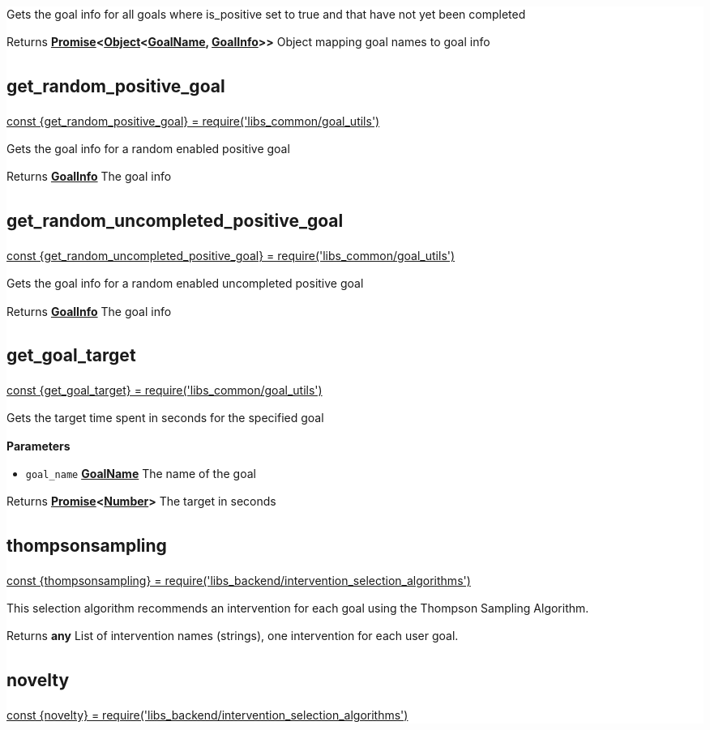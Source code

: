 Gets the goal info for all goals where is_positive set to true and that have not yet been completed

Returns **[Promise](https://developer.mozilla.org/en-US/docs/Web/JavaScript/Reference/Global_Objects/Promise)&lt;[Object](https://developer.mozilla.org/en-US/docs/Web/JavaScript/Reference/Global_Objects/Object)&lt;[GoalName](#goalname), [GoalInfo](#goalinfo)>>** Object mapping goal names to goal info

## get_random_positive_goal

[const {get_random_positive_goal} = require('libs_common/goal_utils')](https://github.com/habitlab/habitlab/blob/cf3add95920397ab6bf2e89feddf03efe2ba30a0/src/libs_backend/goal_utils.ls#L475)

Gets the goal info for a random enabled positive goal

Returns **[GoalInfo](#goalinfo)** The goal info

## get_random_uncompleted_positive_goal

[const {get_random_uncompleted_positive_goal} = require('libs_common/goal_utils')](https://github.com/habitlab/habitlab/blob/cf3add95920397ab6bf2e89feddf03efe2ba30a0/src/libs_backend/goal_utils.ls#L483)

Gets the goal info for a random enabled uncompleted positive goal

Returns **[GoalInfo](#goalinfo)** The goal info

## get_goal_target

[const {get_goal_target} = require('libs_common/goal_utils')](https://github.com/habitlab/habitlab/blob/cf3add95920397ab6bf2e89feddf03efe2ba30a0/src/libs_backend/goal_utils.ls#L754)

Gets the target time spent in seconds for the specified goal

**Parameters**

-   `goal_name` **[GoalName](#goalname)** The name of the goal

Returns **[Promise](https://developer.mozilla.org/en-US/docs/Web/JavaScript/Reference/Global_Objects/Promise)&lt;[Number](https://developer.mozilla.org/en-US/docs/Web/JavaScript/Reference/Global_Objects/Number)>** The target in seconds

## thompsonsampling

[const {thompsonsampling} = require('libs_backend/intervention_selection_algorithms')](https://github.com/habitlab/habitlab/blob/cf3add95920397ab6bf2e89feddf03efe2ba30a0/src/libs_backend/intervention_selection_algorithms.ls#L520)

This selection algorithm recommends an intervention for each goal using the Thompson Sampling Algorithm.

Returns **any** List of intervention names (strings), one intervention for each user goal.

## novelty

[const {novelty} = require('libs_backend/intervention_selection_algorithms')](https://github.com/habitlab/habitlab/blob/cf3add95920397ab6bf2e89feddf03efe2ba30a0/src/libs_backend/intervention_selection_algorithms.ls#L545)
